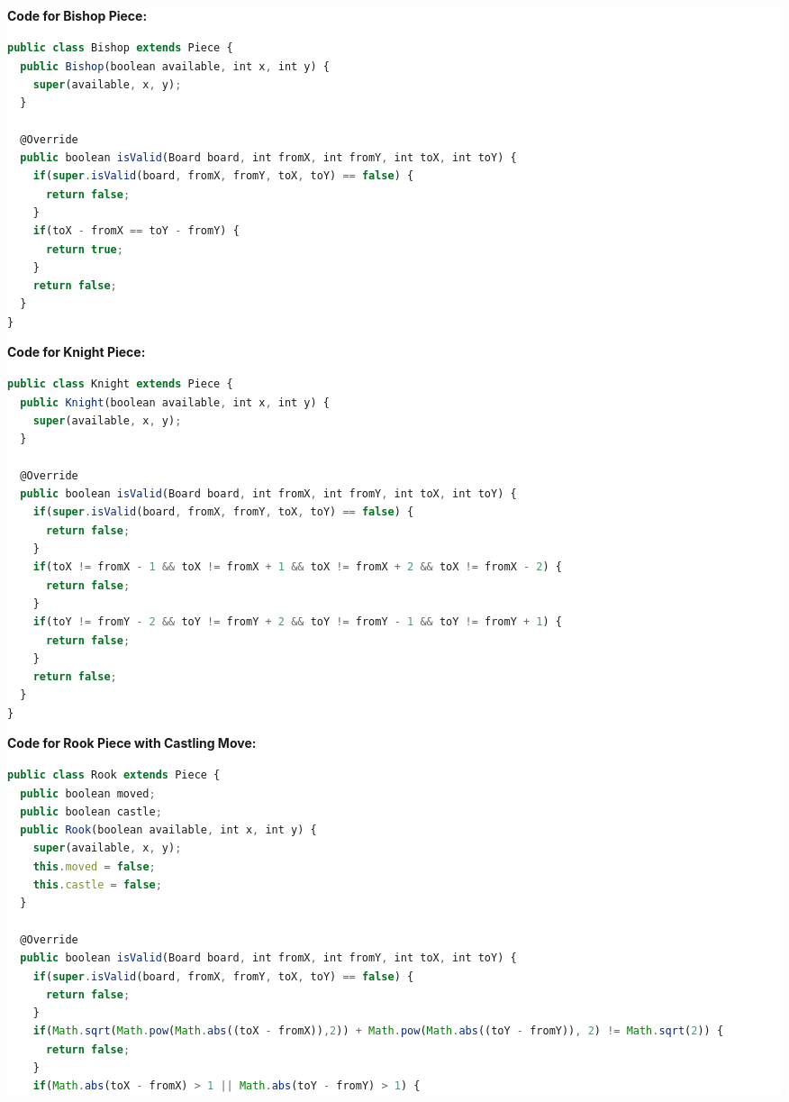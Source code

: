 **Code for Bishop Piece:**

```javascript
public class Bishop extends Piece {
  public Bishop(boolean available, int x, int y) {
    super(available, x, y);
  }
  
  @Override
  public boolean isValid(Board board, int fromX, int fromY, int toX, int toY) {
    if(super.isValid(board, fromX, fromY, toX, toY) == false) {
      return false;
    }
    if(toX - fromX == toY - fromY) {
      return true;
    }
    return false;
  }
}
```

**Code for Knight Piece:** 

```javascript
public class Knight extends Piece {
  public Knight(boolean available, int x, int y) {
    super(available, x, y);
  }
  
  @Override
  public boolean isValid(Board board, int fromX, int fromY, int toX, int toY) {
    if(super.isValid(board, fromX, fromY, toX, toY) == false) {
      return false;
    }
    if(toX != fromX - 1 && toX != fromX + 1 && toX != fromX + 2 && toX != fromX - 2) {
      return false;
    }
    if(toY != fromY - 2 && toY != fromY + 2 && toY != fromY - 1 && toY != fromY + 1) {
      return false;
    }
    return false;
  }
}
```

**Code for Rook Piece with Castling Move:**

```javascript
public class Rook extends Piece {
  public boolean moved;
  public boolean castle;
  public Rook(boolean available, int x, int y) {
    super(available, x, y);
    this.moved = false;
    this.castle = false;
  }
  
  @Override
  public boolean isValid(Board board, int fromX, int fromY, int toX, int toY) {
    if(super.isValid(board, fromX, fromY, toX, toY) == false) {
      return false;
    }
    if(Math.sqrt(Math.pow(Math.abs((toX - fromX)),2)) + Math.pow(Math.abs((toY - fromY)), 2) != Math.sqrt(2)) {
      return false;
    }
    if(Math.abs(toX - fromX) > 1 || Math.abs(toY - fromY) > 1) {
```